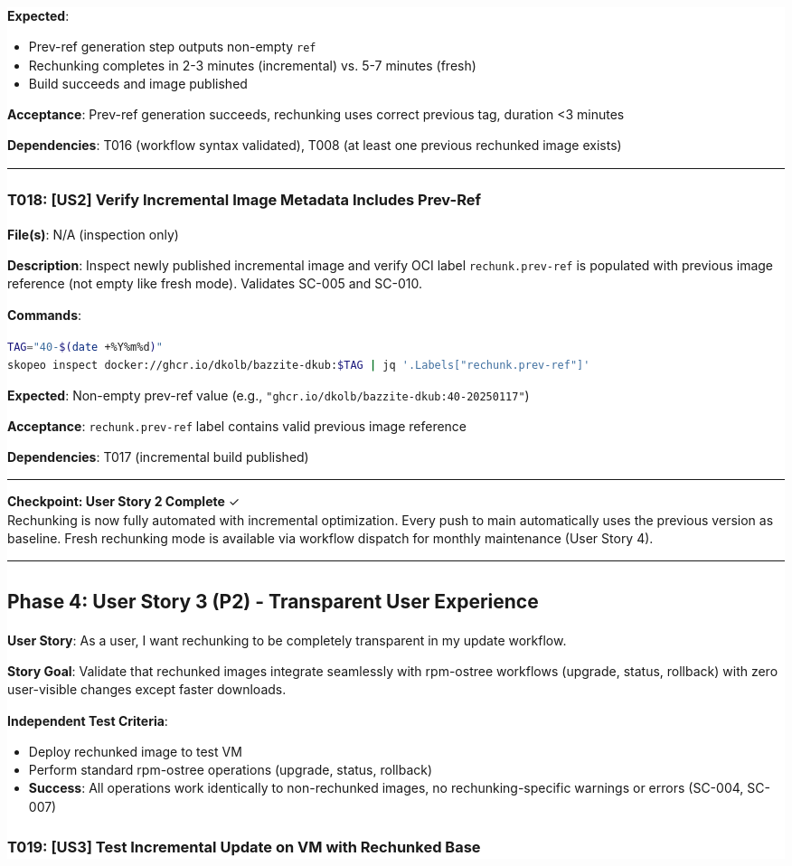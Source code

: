 **Expected**:
- Prev-ref generation step outputs non-empty `ref`
- Rechunking completes in 2-3 minutes (incremental) vs. 5-7 minutes (fresh)
- Build succeeds and image published

**Acceptance**: Prev-ref generation succeeds, rechunking uses correct previous tag, duration <3 minutes

**Dependencies**: T016 (workflow syntax validated), T008 (at least one previous rechunked image exists)

---

### T018: [US2] Verify Incremental Image Metadata Includes Prev-Ref

**File(s)**: N/A (inspection only)

**Description**: Inspect newly published incremental image and verify OCI label `rechunk.prev-ref` is populated with previous image reference (not empty like fresh mode). Validates SC-005 and SC-010.

**Commands**:
```bash
TAG="40-$(date +%Y%m%d)"
skopeo inspect docker://ghcr.io/dkolb/bazzite-dkub:$TAG | jq '.Labels["rechunk.prev-ref"]'
```

**Expected**: Non-empty prev-ref value (e.g., `"ghcr.io/dkolb/bazzite-dkub:40-20250117"`)

**Acceptance**: `rechunk.prev-ref` label contains valid previous image reference

**Dependencies**: T017 (incremental build published)

---

**Checkpoint: User Story 2 Complete** ✓  
Rechunking is now fully automated with incremental optimization. Every push to main automatically uses the previous version as baseline. Fresh rechunking mode is available via workflow dispatch for monthly maintenance (User Story 4).

---

## Phase 4: User Story 3 (P2) - Transparent User Experience

**User Story**: As a user, I want rechunking to be completely transparent in my update workflow.

**Story Goal**: Validate that rechunked images integrate seamlessly with rpm-ostree workflows (upgrade, status, rollback) with zero user-visible changes except faster downloads.

**Independent Test Criteria**:
- Deploy rechunked image to test VM
- Perform standard rpm-ostree operations (upgrade, status, rollback)
- **Success**: All operations work identically to non-rechunked images, no rechunking-specific warnings or errors (SC-004, SC-007)

### T019: [US3] Test Incremental Update on VM with Rechunked Base
